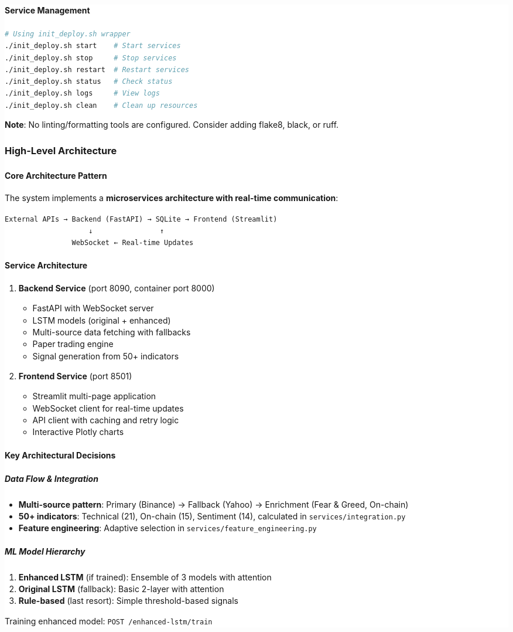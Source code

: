 #### Service Management
```bash
# Using init_deploy.sh wrapper
./init_deploy.sh start    # Start services
./init_deploy.sh stop     # Stop services
./init_deploy.sh restart  # Restart services
./init_deploy.sh status   # Check status
./init_deploy.sh logs     # View logs
./init_deploy.sh clean    # Clean up resources
```

**Note**: No linting/formatting tools are configured. Consider adding flake8, black, or ruff.

### High-Level Architecture

#### Core Architecture Pattern
The system implements a **microservices architecture with real-time communication**:

```
External APIs → Backend (FastAPI) → SQLite → Frontend (Streamlit)
                    ↓                ↑
                WebSocket ← Real-time Updates
```

#### Service Architecture
1. **Backend Service** (port 8090, container port 8000)
   - FastAPI with WebSocket server
   - LSTM models (original + enhanced)
   - Multi-source data fetching with fallbacks
   - Paper trading engine
   - Signal generation from 50+ indicators

2. **Frontend Service** (port 8501)
   - Streamlit multi-page application
   - WebSocket client for real-time updates
   - API client with caching and retry logic
   - Interactive Plotly charts

#### Key Architectural Decisions

##### Data Flow & Integration
- **Multi-source pattern**: Primary (Binance) → Fallback (Yahoo) → Enrichment (Fear & Greed, On-chain)
- **50+ indicators**: Technical (21), On-chain (15), Sentiment (14), calculated in `services/integration.py`
- **Feature engineering**: Adaptive selection in `services/feature_engineering.py`

##### ML Model Hierarchy
1. **Enhanced LSTM** (if trained): Ensemble of 3 models with attention
2. **Original LSTM** (fallback): Basic 2-layer with attention
3. **Rule-based** (last resort): Simple threshold-based signals

Training enhanced model: `POST /enhanced-lstm/train`
